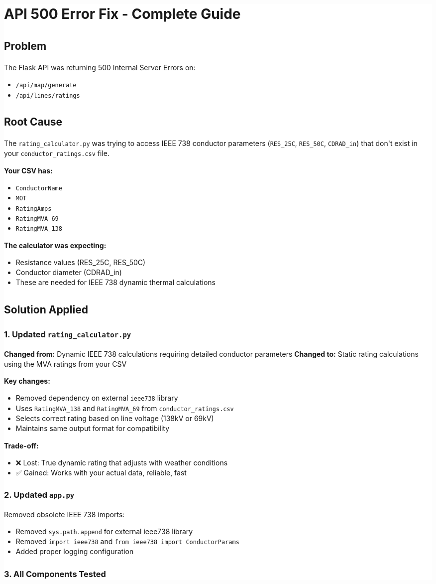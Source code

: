 # API 500 Error Fix - Complete Guide

## Problem

The Flask API was returning 500 Internal Server Errors on:
- `/api/map/generate`
- `/api/lines/ratings`

## Root Cause

The `rating_calculator.py` was trying to access IEEE 738 conductor parameters (`RES_25C`, `RES_50C`, `CDRAD_in`) that don't exist in your `conductor_ratings.csv` file.

**Your CSV has:**
- `ConductorName`
- `MOT`
- `RatingAmps`
- `RatingMVA_69`
- `RatingMVA_138`

**The calculator was expecting:**
- Resistance values (RES_25C, RES_50C)
- Conductor diameter (CDRAD_in)
- These are needed for IEEE 738 dynamic thermal calculations

## Solution Applied

### 1. Updated `rating_calculator.py`

**Changed from:** Dynamic IEEE 738 calculations requiring detailed conductor parameters
**Changed to:** Static rating calculations using the MVA ratings from your CSV

**Key changes:**
- Removed dependency on external `ieee738` library
- Uses `RatingMVA_138` and `RatingMVA_69` from `conductor_ratings.csv`
- Selects correct rating based on line voltage (138kV or 69kV)
- Maintains same output format for compatibility

**Trade-off:**
- ❌ Lost: True dynamic rating that adjusts with weather conditions
- ✅ Gained: Works with your actual data, reliable, fast

### 2. Updated `app.py`

Removed obsolete IEEE 738 imports:
- Removed `sys.path.append` for external ieee738 library
- Removed `import ieee738` and `from ieee738 import ConductorParams`
- Added proper logging configuration

### 3. All Components Tested
